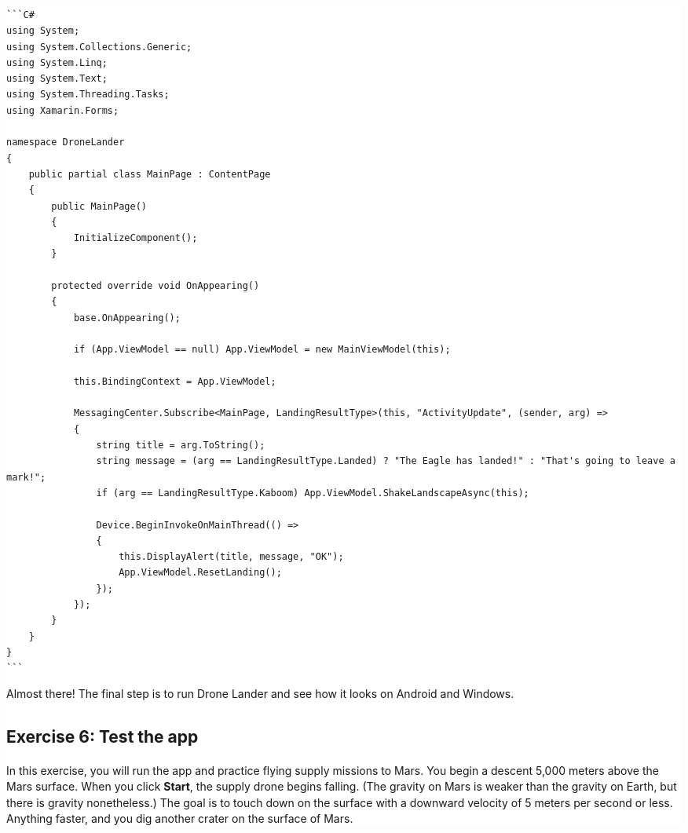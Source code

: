 	```C#
	using System;
	using System.Collections.Generic;
	using System.Linq;
	using System.Text;
	using System.Threading.Tasks;
	using Xamarin.Forms;
	
	namespace DroneLander
	{
	    public partial class MainPage : ContentPage
	    {
	        public MainPage()
	        {  
	            InitializeComponent();
	        }
	
	        protected override void OnAppearing()
	        {
	            base.OnAppearing();
	
	            if (App.ViewModel == null) App.ViewModel = new MainViewModel(this);
	
	            this.BindingContext = App.ViewModel;
	
	            MessagingCenter.Subscribe<MainPage, LandingResultType>(this, "ActivityUpdate", (sender, arg) =>
	            {
	                string title = arg.ToString();
	                string message = (arg == LandingResultType.Landed) ? "The Eagle has landed!" : "That's going to leave a mark!";
	                if (arg == LandingResultType.Kaboom) App.ViewModel.ShakeLandscapeAsync(this);

	                Device.BeginInvokeOnMainThread(() =>
	                {
	                    this.DisplayAlert(title, message, "OK");
	                    App.ViewModel.ResetLanding();
	                });
	            });
	        }
	    }
	}
	```

Almost there! The final step is to run Drone Lander and see how it looks on Android and Windows. 

<a name="Exercise6"></a>
## Exercise 6: Test the app ##

In this exercise, you will run the app and practice flying supply missions to Mars. You begin a descent 5,000 meters above the Mars surface. When you click **Start**, the supply drone begins falling. (The gravity on Mars is weaker than the gravity on Earth, but there is gravity nonetheless.) The goal is to touch down on the surface with a downward velocity of 5 meters per second or less. Anything faster, and you dig another crater on the surface of Mars.
